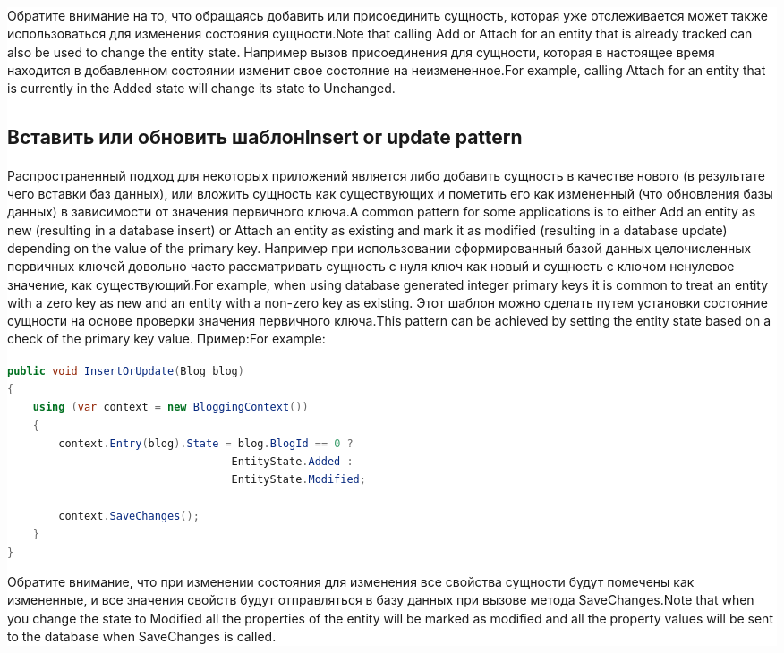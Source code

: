 <span data-ttu-id="715b7-149">Обратите внимание на то, что обращаясь добавить или присоединить сущность, которая уже отслеживается может также использоваться для изменения состояния сущности.</span><span class="sxs-lookup"><span data-stu-id="715b7-149">Note that calling Add or Attach for an entity that is already tracked can also be used to change the entity state.</span></span> <span data-ttu-id="715b7-150">Например вызов присоединения для сущности, которая в настоящее время находится в добавленном состоянии изменит свое состояние на неизмененное.</span><span class="sxs-lookup"><span data-stu-id="715b7-150">For example, calling Attach for an entity that is currently in the Added state will change its state to Unchanged.</span></span>  

## <a name="insert-or-update-pattern"></a><span data-ttu-id="715b7-151">Вставить или обновить шаблон</span><span class="sxs-lookup"><span data-stu-id="715b7-151">Insert or update pattern</span></span>  

<span data-ttu-id="715b7-152">Распространенный подход для некоторых приложений является либо добавить сущность в качестве нового (в результате чего вставки баз данных), или вложить сущность как существующих и пометить его как измененный (что обновления базы данных) в зависимости от значения первичного ключа.</span><span class="sxs-lookup"><span data-stu-id="715b7-152">A common pattern for some applications is to either Add an entity as new (resulting in a database insert) or Attach an entity as existing and mark it as modified (resulting in a database update) depending on the value of the primary key.</span></span>
<span data-ttu-id="715b7-153">Например при использовании сформированный базой данных целочисленных первичных ключей довольно часто рассматривать сущность с нуля ключ как новый и сущность с ключом ненулевое значение, как существующий.</span><span class="sxs-lookup"><span data-stu-id="715b7-153">For example, when using database generated integer primary keys it is common to treat an entity with a zero key as new and an entity with a non-zero key as existing.</span></span>
<span data-ttu-id="715b7-154">Этот шаблон можно сделать путем установки состояние сущности на основе проверки значения первичного ключа.</span><span class="sxs-lookup"><span data-stu-id="715b7-154">This pattern can be achieved by setting the entity state based on a check of the primary key value.</span></span> <span data-ttu-id="715b7-155">Пример:</span><span class="sxs-lookup"><span data-stu-id="715b7-155">For example:</span></span>  

``` csharp
public void InsertOrUpdate(Blog blog)
{
    using (var context = new BloggingContext())
    {
        context.Entry(blog).State = blog.BlogId == 0 ?
                                   EntityState.Added :
                                   EntityState.Modified;

        context.SaveChanges();
    }
}
```  

<span data-ttu-id="715b7-156">Обратите внимание, что при изменении состояния для изменения все свойства сущности будут помечены как измененные, и все значения свойств будут отправляться в базу данных при вызове метода SaveChanges.</span><span class="sxs-lookup"><span data-stu-id="715b7-156">Note that when you change the state to Modified all the properties of the entity will be marked as modified and all the property values will be sent to the database when SaveChanges is called.</span></span>  
